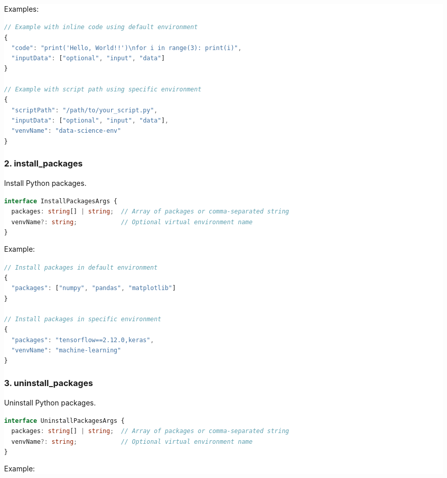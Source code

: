 Examples:

```javascript
// Example with inline code using default environment
{
  "code": "print('Hello, World!!')\nfor i in range(3): print(i)",
  "inputData": ["optional", "input", "data"]
}

// Example with script path using specific environment
{
  "scriptPath": "/path/to/your_script.py",
  "inputData": ["optional", "input", "data"],
  "venvName": "data-science-env"
}
```

### 2. install_packages

Install Python packages.

```typescript
interface InstallPackagesArgs {
  packages: string[] | string;  // Array of packages or comma-separated string
  venvName?: string;            // Optional virtual environment name
}
```

Example:

```javascript
// Install packages in default environment
{
  "packages": ["numpy", "pandas", "matplotlib"]
}

// Install packages in specific environment
{
  "packages": "tensorflow==2.12.0,keras",
  "venvName": "machine-learning"
}
```

### 3. uninstall_packages

Uninstall Python packages.

```typescript
interface UninstallPackagesArgs {
  packages: string[] | string;  // Array of packages or comma-separated string
  venvName?: string;            // Optional virtual environment name
}
```

Example:
